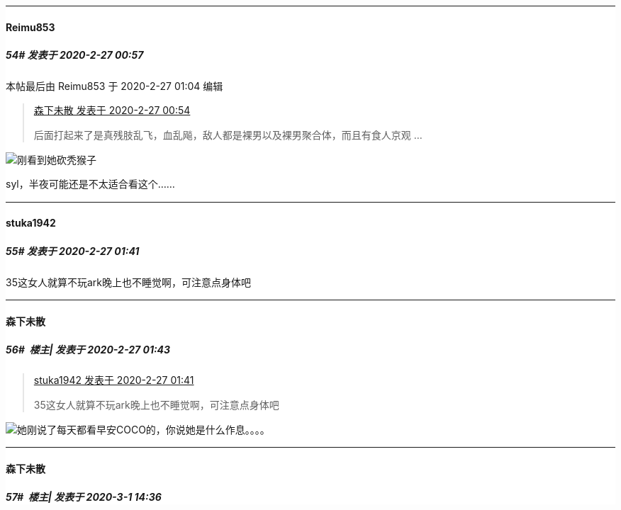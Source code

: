 





-----

####  Reimu853  
##### 54#       发表于 2020-2-27 00:57



 本帖最后由 Reimu853 于 2020-2-27 01:04 编辑 
<blockquote><a href="httphttps://bbs.saraba1st.com/2b/forum.php?mod=redirect&amp;goto=findpost&amp;pid=46538858&amp;ptid=1914697" target="_blank">森下未散 发表于 2020-2-27 00:54</a>

后面打起来了是真残肢乱飞，血乱飚，敌人都是裸男以及裸男聚合体，而且有食人京观 ...</blockquote>
<img src="https://static.saraba1st.com/image/smiley/face2017/068.png" referrerpolicy="no-referrer">刚看到她砍秃猴子

syl，半夜可能还是不太适合看这个……







-----

####  stuka1942  
##### 55#       发表于 2020-2-27 01:41




35这女人就算不玩ark晚上也不睡觉啊，可注意点身体吧







-----

####  森下未散  
##### 56#         楼主| 发表于 2020-2-27 01:43



<blockquote><a href="httphttps://bbs.saraba1st.com/2b/forum.php?mod=redirect&amp;goto=findpost&amp;pid=46539202&amp;ptid=1914697" target="_blank">stuka1942 发表于 2020-2-27 01:41</a>

35这女人就算不玩ark晚上也不睡觉啊，可注意点身体吧</blockquote>
<img src="https://static.saraba1st.com/image/smiley/face2017/001.png" referrerpolicy="no-referrer">她刚说了每天都看早安COCO的，你说她是什么作息。。。。







-----

####  森下未散  
##### 57#         楼主| 发表于 2020-3-1 14:36
